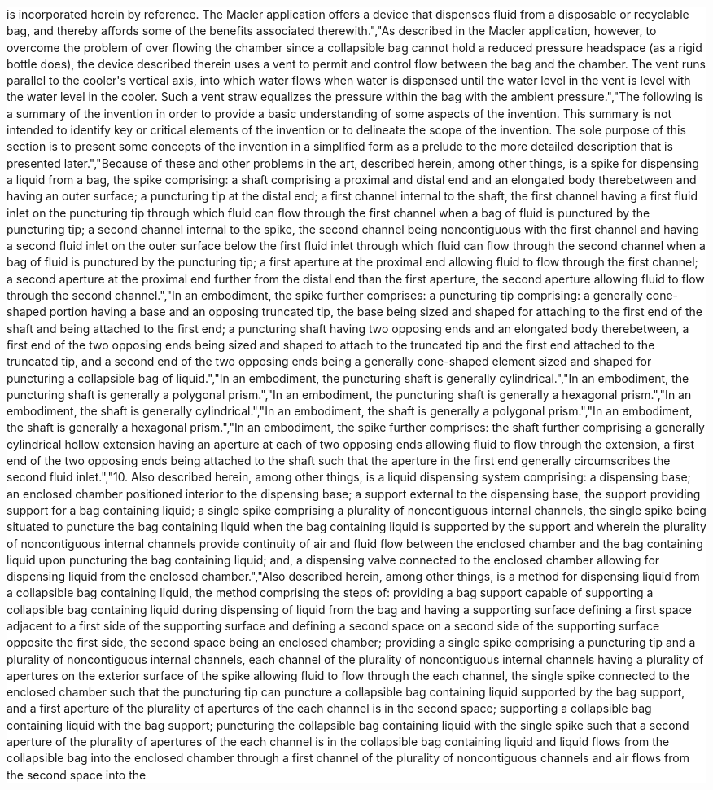is incorporated herein by reference. The Macler application offers a device that dispenses fluid from a disposable or recyclable bag, and thereby affords some of the benefits associated therewith.","As described in the Macler application, however, to overcome the problem of over flowing the chamber since a collapsible bag cannot hold a reduced pressure headspace (as a rigid bottle does), the device described therein uses a vent to permit and control flow between the bag and the chamber. The vent runs parallel to the cooler's vertical axis, into which water flows when water is dispensed until the water level in the vent is level with the water level in the cooler. Such a vent straw equalizes the pressure within the bag with the ambient pressure.","The following is a summary of the invention in order to provide a basic understanding of some aspects of the invention. This summary is not intended to identify key or critical elements of the invention or to delineate the scope of the invention. The sole purpose of this section is to present some concepts of the invention in a simplified form as a prelude to the more detailed description that is presented later.","Because of these and other problems in the art, described herein, among other things, is a spike for dispensing a liquid from a bag, the spike comprising: a shaft comprising a proximal and distal end and an elongated body therebetween and having an outer surface; a puncturing tip at the distal end; a first channel internal to the shaft, the first channel having a first fluid inlet on the puncturing tip through which fluid can flow through the first channel when a bag of fluid is punctured by the puncturing tip; a second channel internal to the spike, the second channel being noncontiguous with the first channel and having a second fluid inlet on the outer surface below the first fluid inlet through which fluid can flow through the second channel when a bag of fluid is punctured by the puncturing tip; a first aperture at the proximal end allowing fluid to flow through the first channel; a second aperture at the proximal end further from the distal end than the first aperture, the second aperture allowing fluid to flow through the second channel.","In an embodiment, the spike further comprises: a puncturing tip comprising: a generally cone-shaped portion having a base and an opposing truncated tip, the base being sized and shaped for attaching to the first end of the shaft and being attached to the first end; a puncturing shaft having two opposing ends and an elongated body therebetween, a first end of the two opposing ends being sized and shaped to attach to the truncated tip and the first end attached to the truncated tip, and a second end of the two opposing ends being a generally cone-shaped element sized and shaped for puncturing a collapsible bag of liquid.","In an embodiment, the puncturing shaft is generally cylindrical.","In an embodiment, the puncturing shaft is generally a polygonal prism.","In an embodiment, the puncturing shaft is generally a hexagonal prism.","In an embodiment, the shaft is generally cylindrical.","In an embodiment, the shaft is generally a polygonal prism.","In an embodiment, the shaft is generally a hexagonal prism.","In an embodiment, the spike further comprises: the shaft further comprising a generally cylindrical hollow extension having an aperture at each of two opposing ends allowing fluid to flow through the extension, a first end of the two opposing ends being attached to the shaft such that the aperture in the first end generally circumscribes the second fluid inlet.","10. Also described herein, among other things, is a liquid dispensing system comprising: a dispensing base; an enclosed chamber positioned interior to the dispensing base; a support external to the dispensing base, the support providing support for a bag containing liquid; a single spike comprising a plurality of noncontiguous internal channels, the single spike being situated to puncture the bag containing liquid when the bag containing liquid is supported by the support and wherein the plurality of noncontiguous internal channels provide continuity of air and fluid flow between the enclosed chamber and the bag containing liquid upon puncturing the bag containing liquid; and, a dispensing valve connected to the enclosed chamber allowing for dispensing liquid from the enclosed chamber.","Also described herein, among other things, is a method for dispensing liquid from a collapsible bag containing liquid, the method comprising the steps of: providing a bag support capable of supporting a collapsible bag containing liquid during dispensing of liquid from the bag and having a supporting surface defining a first space adjacent to a first side of the supporting surface and defining a second space on a second side of the supporting surface opposite the first side, the second space being an enclosed chamber; providing a single spike comprising a puncturing tip and a plurality of noncontiguous internal channels, each channel of the plurality of noncontiguous internal channels having a plurality of apertures on the exterior surface of the spike allowing fluid to flow through the each channel, the single spike connected to the enclosed chamber such that the puncturing tip can puncture a collapsible bag containing liquid supported by the bag support, and a first aperture of the plurality of apertures of the each channel is in the second space; supporting a collapsible bag containing liquid with the bag support; puncturing the collapsible bag containing liquid with the single spike such that a second aperture of the plurality of apertures of the each channel is in the collapsible bag containing liquid and liquid flows from the collapsible bag into the enclosed chamber through a first channel of the plurality of noncontiguous channels and air flows from the second space into the